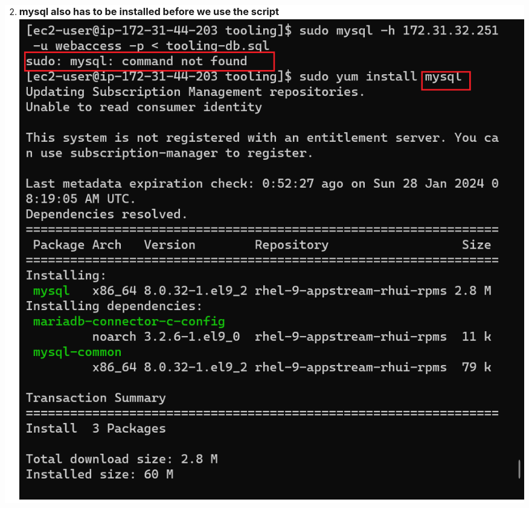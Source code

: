 2. ### mysql also has to be installed before we use the script ![mysql](./img/webserver_mysql_install.png)
